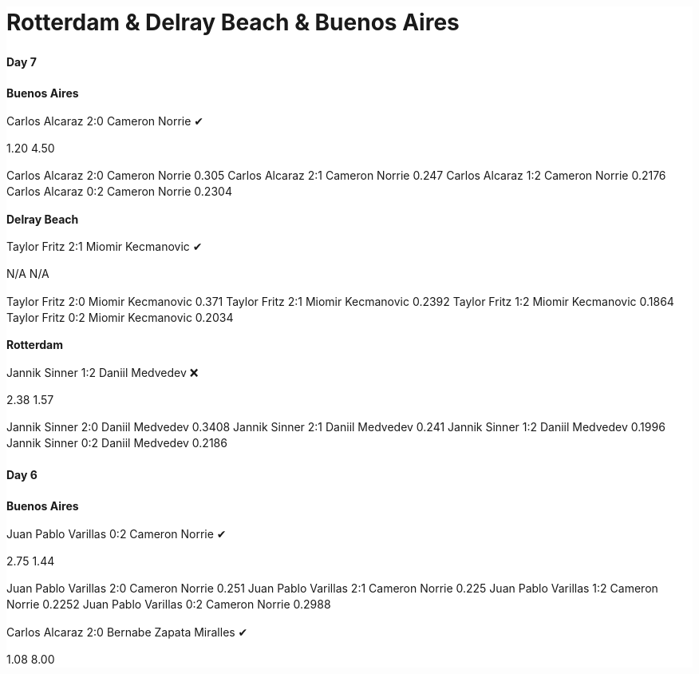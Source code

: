 # Rotterdam & Delray Beach & Buenos Aires

#### Day 7

**Buenos Aires**

Carlos Alcaraz  2:0  Cameron Norrie    ✔

1.20    4.50

Carlos Alcaraz 2:0 Cameron Norrie 0.305
Carlos Alcaraz 2:1 Cameron Norrie 0.247
Carlos Alcaraz 1:2 Cameron Norrie 0.2176
Carlos Alcaraz 0:2 Cameron Norrie 0.2304



**Delray Beach**

Taylor Fritz  2:1  Miomir Kecmanovic    ✔

N/A    N/A

Taylor Fritz 2:0 Miomir Kecmanovic 0.371
Taylor Fritz 2:1 Miomir Kecmanovic 0.2392
Taylor Fritz 1:2 Miomir Kecmanovic 0.1864
Taylor Fritz 0:2 Miomir Kecmanovic 0.2034



**Rotterdam**

Jannik Sinner  1:2  Daniil Medvedev    ❌

2.38    1.57

Jannik Sinner 2:0 Daniil Medvedev 0.3408
Jannik Sinner 2:1 Daniil Medvedev 0.241
Jannik Sinner 1:2 Daniil Medvedev 0.1996
Jannik Sinner 0:2 Daniil Medvedev 0.2186




#### Day 6

**Buenos Aires**

Juan Pablo Varillas  0:2  Cameron Norrie    ✔

2.75    1.44

Juan Pablo Varillas 2:0 Cameron Norrie 0.251
Juan Pablo Varillas 2:1 Cameron Norrie 0.225
Juan Pablo Varillas 1:2 Cameron Norrie 0.2252
Juan Pablo Varillas 0:2 Cameron Norrie 0.2988



Carlos Alcaraz  2:0  Bernabe Zapata Miralles    ✔

1.08    8.00
